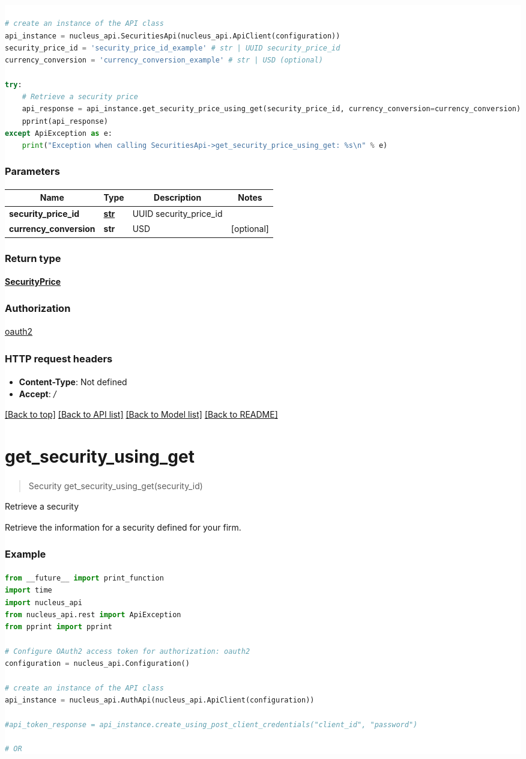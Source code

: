 ```python

# create an instance of the API class
api_instance = nucleus_api.SecuritiesApi(nucleus_api.ApiClient(configuration))
security_price_id = 'security_price_id_example' # str | UUID security_price_id
currency_conversion = 'currency_conversion_example' # str | USD (optional)

try:
    # Retrieve a security price
    api_response = api_instance.get_security_price_using_get(security_price_id, currency_conversion=currency_conversion)
    pprint(api_response)
except ApiException as e:
    print("Exception when calling SecuritiesApi->get_security_price_using_get: %s\n" % e)
```

### Parameters

Name | Type | Description  | Notes
------------- | ------------- | ------------- | -------------
 **security_price_id** | [**str**](.md)| UUID security_price_id | 
 **currency_conversion** | **str**| USD | [optional] 

### Return type

[**SecurityPrice**](SecurityPrice.md)

### Authorization

[oauth2](../README.md#oauth2)

### HTTP request headers

 - **Content-Type**: Not defined
 - **Accept**: */*

[[Back to top]](#) [[Back to API list]](../README.md#documentation-for-api-endpoints) [[Back to Model list]](../README.md#documentation-for-models) [[Back to README]](../README.md)

# **get_security_using_get**
> Security get_security_using_get(security_id)

Retrieve a security

Retrieve the information for a security defined for your firm.

### Example
```python
from __future__ import print_function
import time
import nucleus_api
from nucleus_api.rest import ApiException
from pprint import pprint

# Configure OAuth2 access token for authorization: oauth2
configuration = nucleus_api.Configuration()

# create an instance of the API class
api_instance = nucleus_api.AuthApi(nucleus_api.ApiClient(configuration))

#api_token_response = api_instance.create_using_post_client_credentials("client_id", "password")

# OR

```